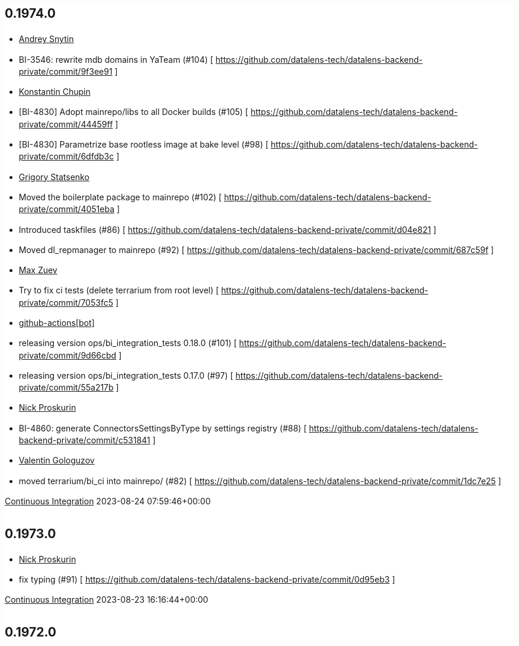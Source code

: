 0.1974.0
--------

* [Andrey Snytin](http://staff/asnytin@yandex-team.ru)

 * BI-3546: rewrite mdb domains in YaTeam (#104)  [ https://github.com/datalens-tech/datalens-backend-private/commit/9f3ee91 ]

* [Konstantin Chupin](http://staff/91148200+ya-kc@users.noreply.github.com)

 * [BI-4830] Adopt mainrepo/libs to all Docker builds (#105)      [ https://github.com/datalens-tech/datalens-backend-private/commit/44459ff ]
 * [BI-4830] Parametrize base rootless image at bake level (#98)  [ https://github.com/datalens-tech/datalens-backend-private/commit/6dfdb3c ]

* [Grigory Statsenko](http://staff/altvod@users.noreply.github.com)

 * Moved the boilerplate package to mainrepo (#102)  [ https://github.com/datalens-tech/datalens-backend-private/commit/4051eba ]
 * Introduced taskfiles (#86)                        [ https://github.com/datalens-tech/datalens-backend-private/commit/d04e821 ]
 * Moved dl_repmanager to mainrepo (#92)             [ https://github.com/datalens-tech/datalens-backend-private/commit/687c59f ]

* [Max Zuev](http://staff/mail@thenno.me)

 * Try to fix ci tests (delete terrarium from root level)  [ https://github.com/datalens-tech/datalens-backend-private/commit/7053fc5 ]

* [github-actions[bot]](http://staff/41898282+github-actions[bot]@users.noreply.github.com)

 * releasing version ops/bi_integration_tests 0.18.0 (#101)  [ https://github.com/datalens-tech/datalens-backend-private/commit/9d66cbd ]
 * releasing version ops/bi_integration_tests 0.17.0 (#97)   [ https://github.com/datalens-tech/datalens-backend-private/commit/55a217b ]

* [Nick Proskurin](http://staff/42863572+MCPN@users.noreply.github.com)

 * BI-4860: generate ConnectorsSettingsByType by settings registry (#88)  [ https://github.com/datalens-tech/datalens-backend-private/commit/c531841 ]

* [Valentin Gologuzov](http://staff/evilkost@users.noreply.github.com)

 * moved terrarium/bi_ci into mainrepo/ (#82)  [ https://github.com/datalens-tech/datalens-backend-private/commit/1dc7e25 ]

[Continuous Integration](http://staff/username@users.noreply.github.com) 2023-08-24 07:59:46+00:00

0.1973.0
--------

* [Nick Proskurin](http://staff/42863572+MCPN@users.noreply.github.com)

 * fix typing (#91)  [ https://github.com/datalens-tech/datalens-backend-private/commit/0d95eb3 ]

[Continuous Integration](http://staff/username@users.noreply.github.com) 2023-08-23 16:16:44+00:00

0.1972.0
--------
